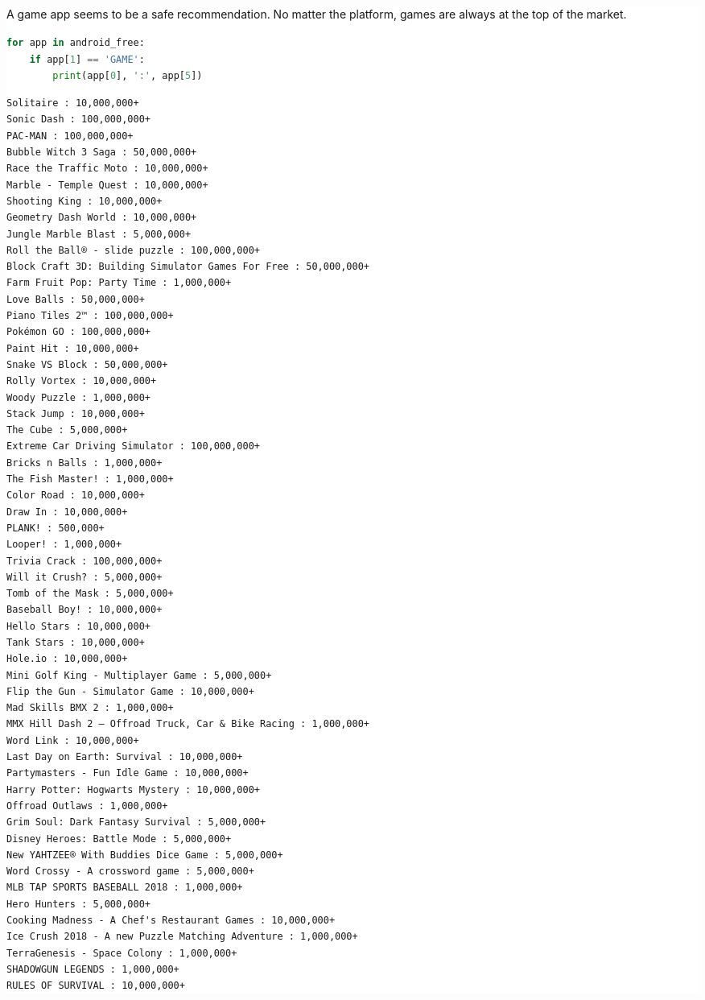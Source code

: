 A game app seems to be a safe recommendation. No matter the platform, games are always at the top of the market. 


```python
for app in android_free:
    if app[1] == 'GAME':
        print(app[0], ':', app[5])
```

    Solitaire : 10,000,000+
    Sonic Dash : 100,000,000+
    PAC-MAN : 100,000,000+
    Bubble Witch 3 Saga : 50,000,000+
    Race the Traffic Moto : 10,000,000+
    Marble - Temple Quest : 10,000,000+
    Shooting King : 10,000,000+
    Geometry Dash World : 10,000,000+
    Jungle Marble Blast : 5,000,000+
    Roll the Ball® - slide puzzle : 100,000,000+
    Block Craft 3D: Building Simulator Games For Free : 50,000,000+
    Farm Fruit Pop: Party Time : 1,000,000+
    Love Balls : 50,000,000+
    Piano Tiles 2™ : 100,000,000+
    Pokémon GO : 100,000,000+
    Paint Hit : 10,000,000+
    Snake VS Block : 50,000,000+
    Rolly Vortex : 10,000,000+
    Woody Puzzle : 1,000,000+
    Stack Jump : 10,000,000+
    The Cube : 5,000,000+
    Extreme Car Driving Simulator : 100,000,000+
    Bricks n Balls : 1,000,000+
    The Fish Master! : 1,000,000+
    Color Road : 10,000,000+
    Draw In : 10,000,000+
    PLANK! : 500,000+
    Looper! : 1,000,000+
    Trivia Crack : 100,000,000+
    Will it Crush? : 5,000,000+
    Tomb of the Mask : 5,000,000+
    Baseball Boy! : 10,000,000+
    Hello Stars : 10,000,000+
    Tank Stars : 10,000,000+
    Hole.io : 10,000,000+
    Mini Golf King - Multiplayer Game : 5,000,000+
    Flip the Gun - Simulator Game : 10,000,000+
    Mad Skills BMX 2 : 1,000,000+
    MMX Hill Dash 2 – Offroad Truck, Car & Bike Racing : 1,000,000+
    Word Link : 10,000,000+
    Last Day on Earth: Survival : 10,000,000+
    Partymasters - Fun Idle Game : 10,000,000+
    Harry Potter: Hogwarts Mystery : 10,000,000+
    Offroad Outlaws : 1,000,000+
    Grim Soul: Dark Fantasy Survival : 5,000,000+
    Disney Heroes: Battle Mode : 5,000,000+
    New YAHTZEE® With Buddies Dice Game : 5,000,000+
    Word Crossy - A crossword game : 5,000,000+
    MLB TAP SPORTS BASEBALL 2018 : 1,000,000+
    Hero Hunters : 5,000,000+
    Cooking Madness - A Chef's Restaurant Games : 10,000,000+
    Ice Crush 2018 - A new Puzzle Matching Adventure : 1,000,000+
    TerraGenesis - Space Colony : 1,000,000+
    SHADOWGUN LEGENDS : 1,000,000+
    RULES OF SURVIVAL : 10,000,000+